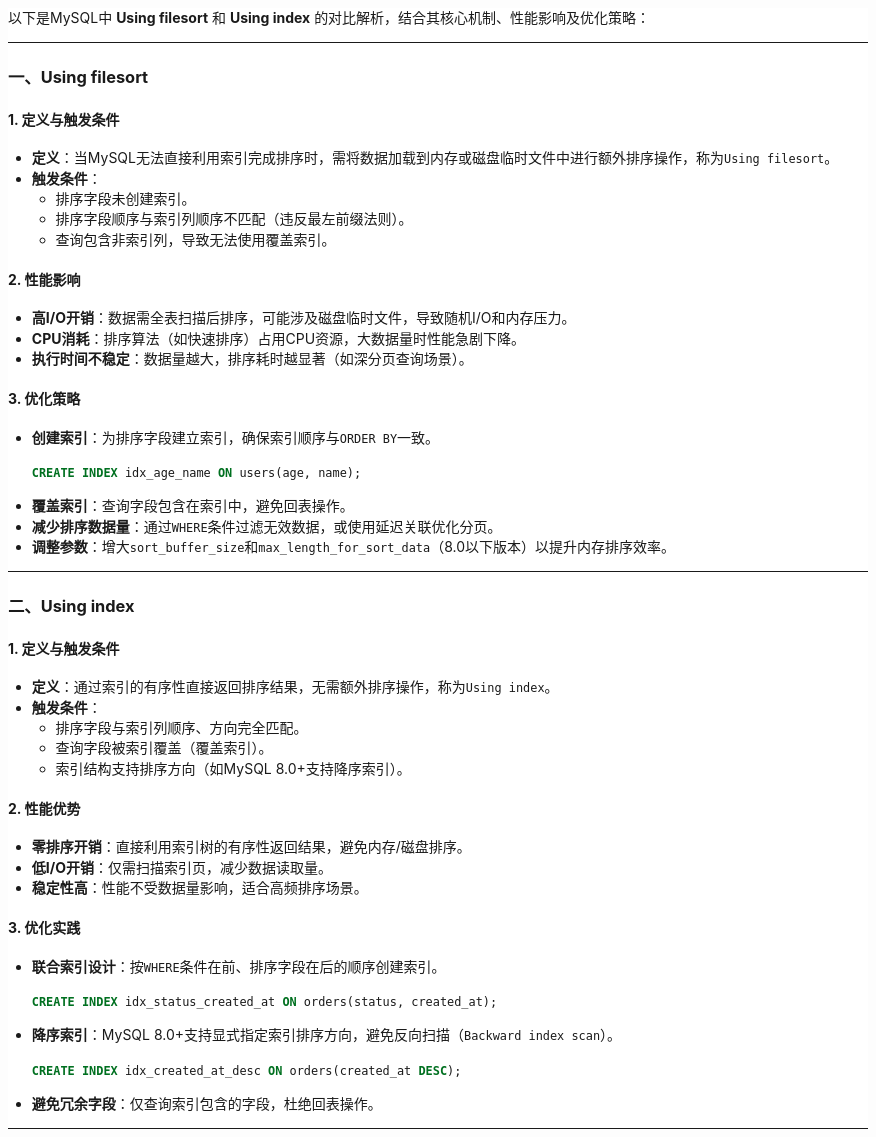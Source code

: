 以下是MySQL中 **Using filesort** 和 **Using index** 的对比解析，结合其核心机制、性能影响及优化策略：

---

### 一、**Using filesort**
#### 1. **定义与触发条件**
- **定义**：当MySQL无法直接利用索引完成排序时，需将数据加载到内存或磁盘临时文件中进行额外排序操作，称为`Using filesort`。
- **触发条件**：
    - 排序字段未创建索引。
    - 排序字段顺序与索引列顺序不匹配（违反最左前缀法则）。
    - 查询包含非索引列，导致无法使用覆盖索引。

#### 2. **性能影响**
- **高I/O开销**：数据需全表扫描后排序，可能涉及磁盘临时文件，导致随机I/O和内存压力。
- **CPU消耗**：排序算法（如快速排序）占用CPU资源，大数据量时性能急剧下降。
- **执行时间不稳定**：数据量越大，排序耗时越显著（如深分页查询场景）。

#### 3. **优化策略**
- **创建索引**：为排序字段建立索引，确保索引顺序与`ORDER BY`一致。
  ```sql
  CREATE INDEX idx_age_name ON users(age, name);
  ```
- **覆盖索引**：查询字段包含在索引中，避免回表操作。
- **减少排序数据量**：通过`WHERE`条件过滤无效数据，或使用延迟关联优化分页。
- **调整参数**：增大`sort_buffer_size`和`max_length_for_sort_data`（8.0以下版本）以提升内存排序效率。

---

### 二、**Using index**
#### 1. **定义与触发条件**
- **定义**：通过索引的有序性直接返回排序结果，无需额外排序操作，称为`Using index`。
- **触发条件**：
    - 排序字段与索引列顺序、方向完全匹配。
    - 查询字段被索引覆盖（覆盖索引）。
    - 索引结构支持排序方向（如MySQL 8.0+支持降序索引）。

#### 2. **性能优势**
- **零排序开销**：直接利用索引树的有序性返回结果，避免内存/磁盘排序。
- **低I/O开销**：仅需扫描索引页，减少数据读取量。
- **稳定性高**：性能不受数据量影响，适合高频排序场景。

#### 3. **优化实践**
- **联合索引设计**：按`WHERE`条件在前、排序字段在后的顺序创建索引。
  ```sql
  CREATE INDEX idx_status_created_at ON orders(status, created_at);
  ```
- **降序索引**：MySQL 8.0+支持显式指定索引排序方向，避免反向扫描（`Backward index scan`）。
  ```sql
  CREATE INDEX idx_created_at_desc ON orders(created_at DESC);
  ```
- **避免冗余字段**：仅查询索引包含的字段，杜绝回表操作。

---